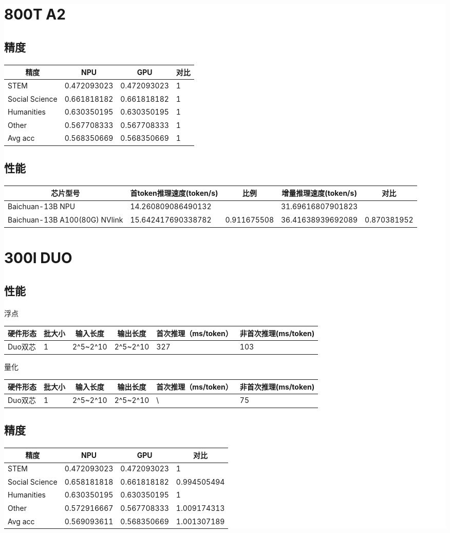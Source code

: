 # 800T A2

## 精度

| 精度             | NPU         | GPU         | 对比 |
|----------------|-------------|-------------|----|
| STEM           | 0.472093023 | 0.472093023 | 1  |
| Social Science | 0.661818182 | 0.661818182 | 1  |
| Humanities     | 0.630350195 | 0.630350195 | 1  |
| Other          | 0.567708333 | 0.567708333 | 1  |
| Avg acc        | 0.568350669 | 0.568350669 | 1  |

## 性能

| 芯片型号                          | 首token推理速度(token/s) | 比例          | 增量推理速度(token/s)   | 对比          |
|-------------------------------|---------------------|-------------|-------------------|-------------|
| Baichuan-13B NPU              | 14.260809086490132  |             | 31.69616807901823 |             |
| Baichuan-13B A100(80G) NVlink | 15.642417690338782  | 0.911675508 | 36.41638939692089 | 0.870381952 |

# 300I DUO

## 性能

浮点

| 硬件形态  | 批大小 | 输入长度     | 输出长度     | 首次推理（ms/token） | 非首次推理(ms/token) |
|-------|-----|----------|----------|----------------|-----------------|
| Duo双芯 | 1   | 2^5~2^10 | 2^5~2^10 | 327            | 103             |

量化

| 硬件形态  | 批大小 | 输入长度     | 输出长度     | 首次推理（ms/token） | 非首次推理(ms/token) |
|-------|-----|----------|----------|----------------|-----------------|
| Duo双芯 | 1   | 2^5~2^10 | 2^5~2^10 | \              | 75              |

## 精度

| 精度             | NPU         | GPU         | 对比          |
|----------------|-------------|-------------|-------------| 
| STEM           | 0.472093023 | 0.472093023 | 1           |
| Social Science | 0.658181818 | 0.661818182 | 0.994505494 |
| Humanities     | 0.630350195 | 0.630350195 | 1           |
| Other          | 0.572916667 | 0.567708333 | 1.009174313 |
| Avg acc        | 0.569093611 | 0.568350669 | 1.001307189 |
